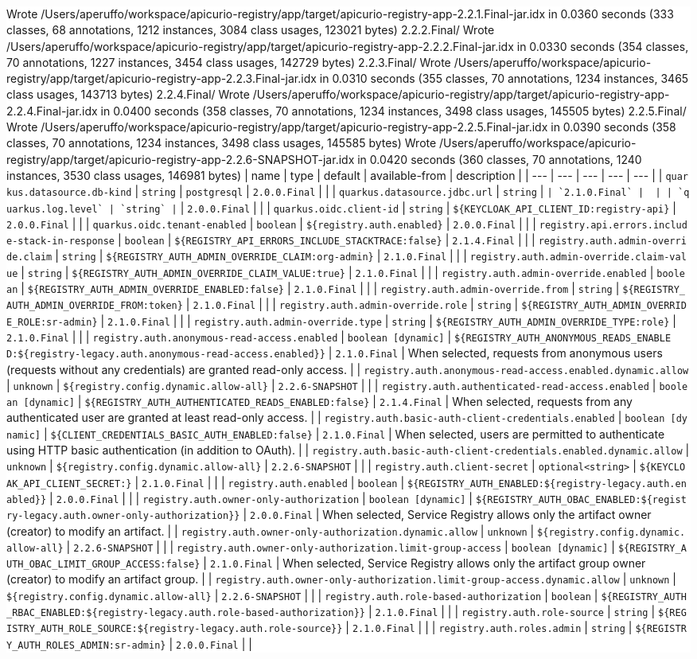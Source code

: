 Wrote /Users/aperuffo/workspace/apicurio-registry/app/target/apicurio-registry-app-2.2.1.Final-jar.idx in 0.0360 seconds (333 classes, 68 annotations, 1212 instances, 3084 class usages, 123021 bytes)
2.2.2.Final/
Wrote /Users/aperuffo/workspace/apicurio-registry/app/target/apicurio-registry-app-2.2.2.Final-jar.idx in 0.0330 seconds (354 classes, 70 annotations, 1227 instances, 3454 class usages, 142729 bytes)
2.2.3.Final/
Wrote /Users/aperuffo/workspace/apicurio-registry/app/target/apicurio-registry-app-2.2.3.Final-jar.idx in 0.0310 seconds (355 classes, 70 annotations, 1234 instances, 3465 class usages, 143713 bytes)
2.2.4.Final/
Wrote /Users/aperuffo/workspace/apicurio-registry/app/target/apicurio-registry-app-2.2.4.Final-jar.idx in 0.0400 seconds (358 classes, 70 annotations, 1234 instances, 3498 class usages, 145505 bytes)
2.2.5.Final/
Wrote /Users/aperuffo/workspace/apicurio-registry/app/target/apicurio-registry-app-2.2.5.Final-jar.idx in 0.0390 seconds (358 classes, 70 annotations, 1234 instances, 3498 class usages, 145585 bytes)
Wrote /Users/aperuffo/workspace/apicurio-registry/app/target/apicurio-registry-app-2.2.6-SNAPSHOT-jar.idx in 0.0420 seconds (360 classes, 70 annotations, 1240 instances, 3530 class usages, 146981 bytes)
| name | type | default | available-from | description |
| --- | --- | --- | --- | --- |
| `quarkus.datasource.db-kind` | `string` | `postgresql` | `2.0.0.Final` |  |
| `quarkus.datasource.jdbc.url` | `string` | `` | `2.1.0.Final` |  |
| `quarkus.log.level` | `string` | `` | `2.0.0.Final` |  |
| `quarkus.oidc.client-id` | `string` | `${KEYCLOAK_API_CLIENT_ID:registry-api}` | `2.0.0.Final` |  |
| `quarkus.oidc.tenant-enabled` | `boolean` | `${registry.auth.enabled}` | `2.0.0.Final` |  |
| `registry.api.errors.include-stack-in-response` | `boolean` | `${REGISTRY_API_ERRORS_INCLUDE_STACKTRACE:false}` | `2.1.4.Final` |  |
| `registry.auth.admin-override.claim` | `string` | `${REGISTRY_AUTH_ADMIN_OVERRIDE_CLAIM:org-admin}` | `2.1.0.Final` |  |
| `registry.auth.admin-override.claim-value` | `string` | `${REGISTRY_AUTH_ADMIN_OVERRIDE_CLAIM_VALUE:true}` | `2.1.0.Final` |  |
| `registry.auth.admin-override.enabled` | `boolean` | `${REGISTRY_AUTH_ADMIN_OVERRIDE_ENABLED:false}` | `2.1.0.Final` |  |
| `registry.auth.admin-override.from` | `string` | `${REGISTRY_AUTH_ADMIN_OVERRIDE_FROM:token}` | `2.1.0.Final` |  |
| `registry.auth.admin-override.role` | `string` | `${REGISTRY_AUTH_ADMIN_OVERRIDE_ROLE:sr-admin}` | `2.1.0.Final` |  |
| `registry.auth.admin-override.type` | `string` | `${REGISTRY_AUTH_ADMIN_OVERRIDE_TYPE:role}` | `2.1.0.Final` |  |
| `registry.auth.anonymous-read-access.enabled` | `boolean [dynamic]` | `${REGISTRY_AUTH_ANONYMOUS_READS_ENABLED:${registry-legacy.auth.anonymous-read-access.enabled}}` | `2.1.0.Final` | When selected, requests from anonymous users (requests without any credentials) are granted read-only access. |
| `registry.auth.anonymous-read-access.enabled.dynamic.allow` | `unknown` | `${registry.config.dynamic.allow-all}` | `2.2.6-SNAPSHOT` |  |
| `registry.auth.authenticated-read-access.enabled` | `boolean [dynamic]` | `${REGISTRY_AUTH_AUTHENTICATED_READS_ENABLED:false}` | `2.1.4.Final` | When selected, requests from any authenticated user are granted at least read-only access. |
| `registry.auth.basic-auth-client-credentials.enabled` | `boolean [dynamic]` | `${CLIENT_CREDENTIALS_BASIC_AUTH_ENABLED:false}` | `2.1.0.Final` | When selected, users are permitted to authenticate using HTTP basic authentication (in addition to OAuth). |
| `registry.auth.basic-auth-client-credentials.enabled.dynamic.allow` | `unknown` | `${registry.config.dynamic.allow-all}` | `2.2.6-SNAPSHOT` |  |
| `registry.auth.client-secret` | `optional<string>` | `${KEYCLOAK_API_CLIENT_SECRET:}` | `2.1.0.Final` |  |
| `registry.auth.enabled` | `boolean` | `${REGISTRY_AUTH_ENABLED:${registry-legacy.auth.enabled}}` | `2.0.0.Final` |  |
| `registry.auth.owner-only-authorization` | `boolean [dynamic]` | `${REGISTRY_AUTH_OBAC_ENABLED:${registry-legacy.auth.owner-only-authorization}}` | `2.0.0.Final` | When selected, Service Registry allows only the artifact owner (creator) to modify an artifact. |
| `registry.auth.owner-only-authorization.dynamic.allow` | `unknown` | `${registry.config.dynamic.allow-all}` | `2.2.6-SNAPSHOT` |  |
| `registry.auth.owner-only-authorization.limit-group-access` | `boolean [dynamic]` | `${REGISTRY_AUTH_OBAC_LIMIT_GROUP_ACCESS:false}` | `2.1.0.Final` | When selected, Service Registry allows only the artifact group owner (creator) to modify an artifact group. |
| `registry.auth.owner-only-authorization.limit-group-access.dynamic.allow` | `unknown` | `${registry.config.dynamic.allow-all}` | `2.2.6-SNAPSHOT` |  |
| `registry.auth.role-based-authorization` | `boolean` | `${REGISTRY_AUTH_RBAC_ENABLED:${registry-legacy.auth.role-based-authorization}}` | `2.1.0.Final` |  |
| `registry.auth.role-source` | `string` | `${REGISTRY_AUTH_ROLE_SOURCE:${registry-legacy.auth.role-source}}` | `2.1.0.Final` |  |
| `registry.auth.roles.admin` | `string` | `${REGISTRY_AUTH_ROLES_ADMIN:sr-admin}` | `2.0.0.Final` |  |